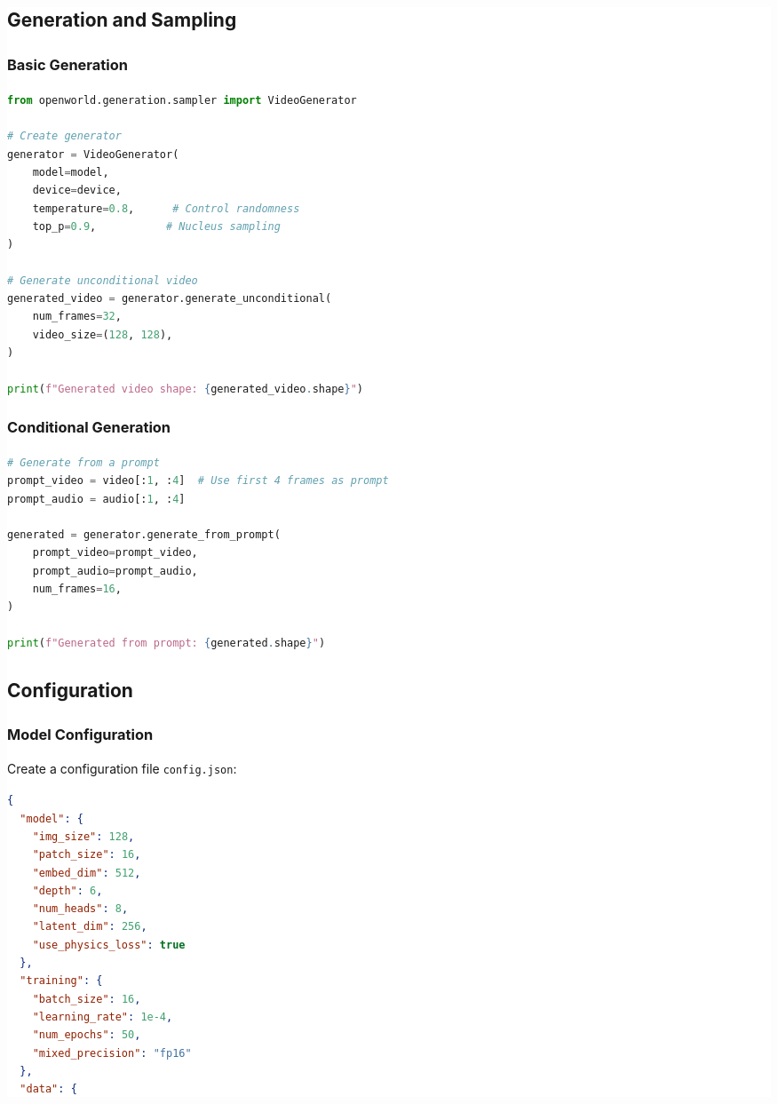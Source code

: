 ## Generation and Sampling

### Basic Generation

```python
from openworld.generation.sampler import VideoGenerator

# Create generator
generator = VideoGenerator(
    model=model,
    device=device,
    temperature=0.8,      # Control randomness
    top_p=0.9,           # Nucleus sampling
)

# Generate unconditional video
generated_video = generator.generate_unconditional(
    num_frames=32,
    video_size=(128, 128),
)

print(f"Generated video shape: {generated_video.shape}")
```

### Conditional Generation

```python
# Generate from a prompt
prompt_video = video[:1, :4]  # Use first 4 frames as prompt
prompt_audio = audio[:1, :4]

generated = generator.generate_from_prompt(
    prompt_video=prompt_video,
    prompt_audio=prompt_audio,
    num_frames=16,
)

print(f"Generated from prompt: {generated.shape}")
```

## Configuration

### Model Configuration

Create a configuration file `config.json`:

```json
{
  "model": {
    "img_size": 128,
    "patch_size": 16,
    "embed_dim": 512,
    "depth": 6,
    "num_heads": 8,
    "latent_dim": 256,
    "use_physics_loss": true
  },
  "training": {
    "batch_size": 16,
    "learning_rate": 1e-4,
    "num_epochs": 50,
    "mixed_precision": "fp16"
  },
  "data": {
```